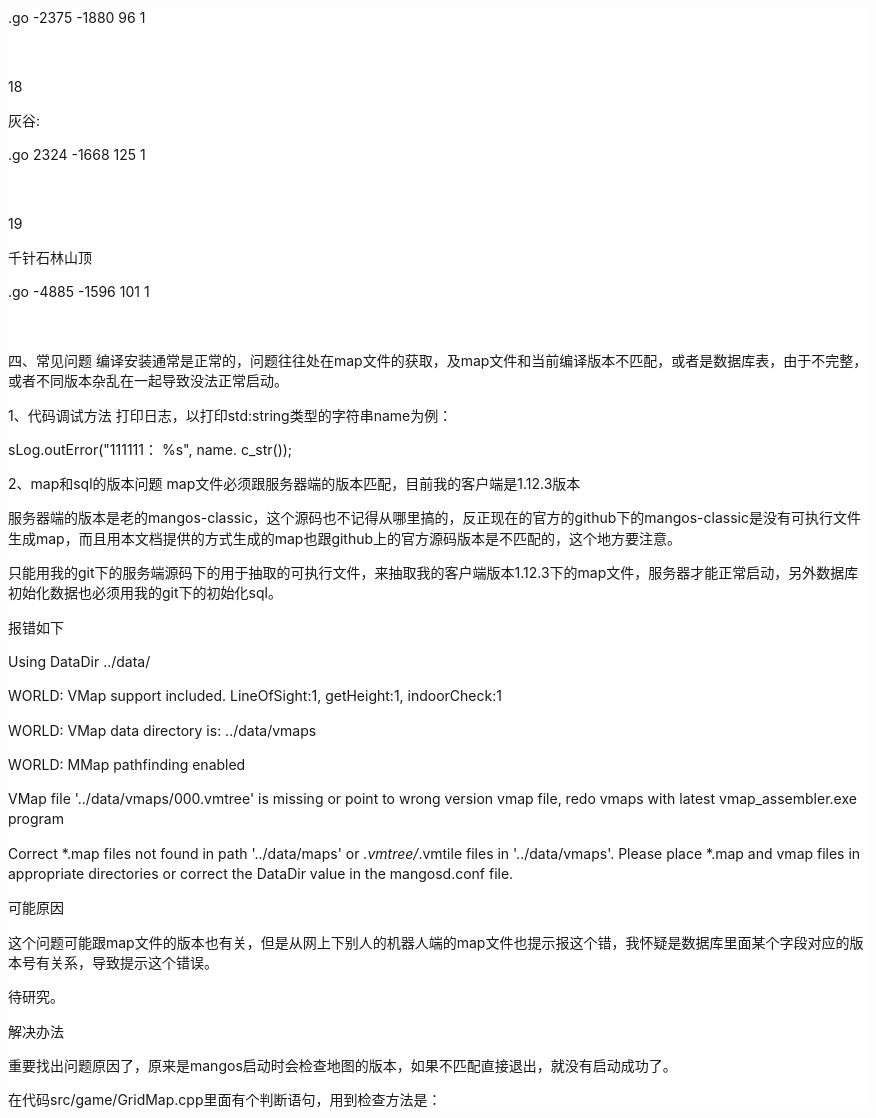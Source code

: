 .go -2375 -1880 96 1

　

18

灰谷:

.go 2324 -1668 125 1

　

19

千针石林山顶

.go -4885 -1596 101 1

　

四、常见问题
编译安装通常是正常的，问题往往处在map文件的获取，及map文件和当前编译版本不匹配，或者是数据库表，由于不完整，或者不同版本杂乱在一起导致没法正常启动。

1、代码调试方法
打印日志，以打印std:string类型的字符串name为例：

sLog.outError("111111： %s", name. c_str());

2、map和sql的版本问题
map文件必须跟服务器端的版本匹配，目前我的客户端是1.12.3版本

服务器端的版本是老的mangos-classic，这个源码也不记得从哪里搞的，反正现在的官方的github下的mangos-classic是没有可执行文件生成map，而且用本文档提供的方式生成的map也跟github上的官方源码版本是不匹配的，这个地方要注意。

只能用我的git下的服务端源码下的用于抽取的可执行文件，来抽取我的客户端版本1.12.3下的map文件，服务器才能正常启动，另外数据库初始化数据也必须用我的git下的初始化sql。

报错如下

Using DataDir ../data/

WORLD: VMap support included. LineOfSight:1, getHeight:1, indoorCheck:1

WORLD: VMap data directory is: ../data/vmaps

WORLD: MMap pathfinding enabled

VMap file '../data/vmaps/000.vmtree' is missing or point to wrong version vmap file, redo vmaps with latest vmap_assembler.exe program

Correct *.map files not found in path '../data/maps' or *.vmtree/*.vmtile files in '../data/vmaps'. Please place *.map and vmap files in appropriate directories or correct the DataDir value in the mangosd.conf file.

可能原因

这个问题可能跟map文件的版本也有关，但是从网上下别人的机器人端的map文件也提示报这个错，我怀疑是数据库里面某个字段对应的版本号有关系，导致提示这个错误。

待研究。

解决办法

重要找出问题原因了，原来是mangos启动时会检查地图的版本，如果不匹配直接退出，就没有启动成功了。

在代码src/game/GridMap.cpp里面有个判断语句，用到检查方法是：
